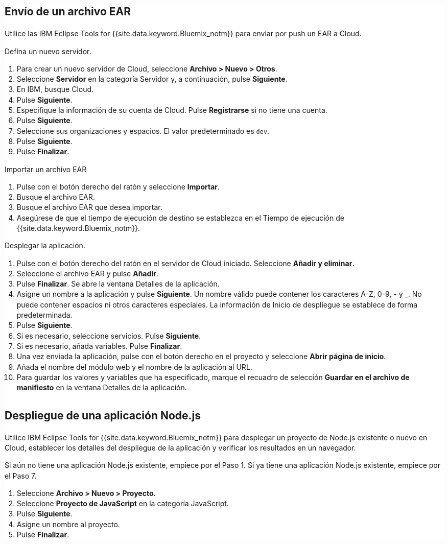 ## Envío de un archivo EAR

Utilice las IBM Eclipse Tools for {{site.data.keyword.Bluemix_notm}} para enviar por push un EAR a Cloud.

Defina un nuevo servidor.

1. Para crear un nuevo servidor de Cloud, seleccione **Archivo > Nuevo > Otros**.
2. Seleccione **Servidor** en la categoría Servidor y, a continuación, pulse **Siguiente**.
3. En IBM, busque Cloud.
4. Pulse **Siguiente**.
5. Especifique la información de su cuenta de Cloud. Pulse **Registrarse** si no tiene una cuenta.
6. Pulse **Siguiente**.
7. Seleccione sus organizaciones y espacios. El valor predeterminado es `dev`.
8. Pulse **Siguiente**.
9. Pulse **Finalizar**.

Importar un archivo EAR

1. Pulse con el botón derecho del ratón y seleccione **Importar**.
2. Busque el archivo EAR.
3. Busque el archivo EAR que desea importar.
4. Asegúrese de que el tiempo de ejecución de destino se establezca en el Tiempo de ejecución de {{site.data.keyword.Bluemix_notm}}.

Desplegar la aplicación.

1. Pulse con el botón derecho del ratón en el servidor de Cloud iniciado. Seleccione **Añadir y eliminar**.
2. Seleccione el archivo EAR y pulse **Añadir**.
3. Pulse **Finalizar**. Se abre la ventana Detalles de la aplicación.
4. Asigne un nombre a la aplicación y pulse **Siguiente**. Un nombre válido puede contener los caracteres A-Z, 0-9, - y _. No puede contener espacios ni otros caracteres especiales. La información de Inicio de despliegue se establece de forma predeterminada.
5. Pulse **Siguiente**.
6. Si es necesario, seleccione servicios. Pulse **Siguiente**.
7. Si es necesario, añada variables. Pulse **Finalizar**.
8. Una vez enviada la aplicación, pulse con el botón derecho en el proyecto y seleccione **Abrir página de inicio**.
9. Añada el nombre del módulo web y el nombre de la aplicación al URL.
10. Para guardar los valores y variables que ha especificado, marque el recuadro de selección **Guardar en el archivo de manifiesto** en la ventana Detalles de la aplicación.

## Despliegue de una aplicación Node.js
Utilice IBM Eclipse Tools for {{site.data.keyword.Bluemix_notm}} para desplegar un proyecto de Node.js existente o nuevo en Cloud, establecer los detalles del despliegue de la aplicación y verificar los resultados en un navegador.

Si aún no tiene una aplicación Node.js existente, empiece por el Paso 1. Si ya tiene una aplicación Node.js existente, empiece por el Paso 7.

1. Seleccione **Archivo > Nuevo > Proyecto**.
2. Seleccione **Proyecto de JavaScript** en la categoría JavaScript.
3. Pulse **Siguiente**.
4. Asigne un nombre al proyecto.
5. Pulse **Finalizar**.
